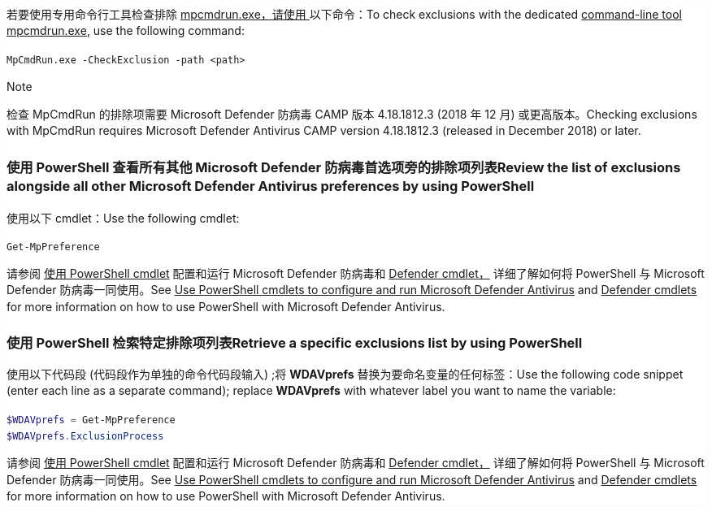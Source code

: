<span data-ttu-id="eea17-187">若要使用专用命令行工具检查排除 [mpcmdrun.exe，请使用 ](./command-line-arguments-microsoft-defender-antivirus.md?branch=v-anbic-wdav-new-mpcmdrun-options)以下命令：</span><span class="sxs-lookup"><span data-stu-id="eea17-187">To check exclusions with the dedicated [command-line tool mpcmdrun.exe](./command-line-arguments-microsoft-defender-antivirus.md?branch=v-anbic-wdav-new-mpcmdrun-options), use the following command:</span></span>

```DOS
MpCmdRun.exe -CheckExclusion -path <path>
```

> [!NOTE]
> <span data-ttu-id="eea17-188">检查 MpCmdRun 的排除项需要 Microsoft Defender 防病毒 CAMP 版本 4.18.1812.3 (2018 年 12 月) 或更高版本。</span><span class="sxs-lookup"><span data-stu-id="eea17-188">Checking exclusions with MpCmdRun requires Microsoft Defender Antivirus CAMP version 4.18.1812.3 (released in December 2018) or later.</span></span>


### <a name="review-the-list-of-exclusions-alongside-all-other-microsoft-defender-antivirus-preferences-by-using-powershell"></a><span data-ttu-id="eea17-189">使用 PowerShell 查看所有其他 Microsoft Defender 防病毒首选项旁的排除项列表</span><span class="sxs-lookup"><span data-stu-id="eea17-189">Review the list of exclusions alongside all other Microsoft Defender Antivirus preferences by using PowerShell</span></span>

<span data-ttu-id="eea17-190">使用以下 cmdlet：</span><span class="sxs-lookup"><span data-stu-id="eea17-190">Use the following cmdlet:</span></span>

```PowerShell
Get-MpPreference
```

<span data-ttu-id="eea17-191">请参阅 [使用 PowerShell cmdlet](use-powershell-cmdlets-microsoft-defender-antivirus.md) 配置和运行 Microsoft Defender 防病毒和 [Defender cmdlet，](/powershell/module/defender) 详细了解如何将 PowerShell 与 Microsoft Defender 防病毒一同使用。</span><span class="sxs-lookup"><span data-stu-id="eea17-191">See [Use PowerShell cmdlets to configure and run Microsoft Defender Antivirus](use-powershell-cmdlets-microsoft-defender-antivirus.md) and [Defender cmdlets](/powershell/module/defender) for more information on how to use PowerShell with Microsoft Defender Antivirus.</span></span>

### <a name="retrieve-a-specific-exclusions-list-by-using-powershell"></a><span data-ttu-id="eea17-192">使用 PowerShell 检索特定排除项列表</span><span class="sxs-lookup"><span data-stu-id="eea17-192">Retrieve a specific exclusions list by using PowerShell</span></span>

<span data-ttu-id="eea17-193">使用以下代码段 (代码段作为单独的命令代码段输入) ;将 **WDAVprefs** 替换为要命名变量的任何标签：</span><span class="sxs-lookup"><span data-stu-id="eea17-193">Use the following code snippet (enter each line as a separate command); replace **WDAVprefs** with whatever label you want to name the variable:</span></span>

```PowerShell
$WDAVprefs = Get-MpPreference
$WDAVprefs.ExclusionProcess
```

<span data-ttu-id="eea17-194">请参阅 [使用 PowerShell cmdlet](use-powershell-cmdlets-microsoft-defender-antivirus.md) 配置和运行 Microsoft Defender 防病毒和 [Defender cmdlet，](/powershell/module/defender) 详细了解如何将 PowerShell 与 Microsoft Defender 防病毒一同使用。</span><span class="sxs-lookup"><span data-stu-id="eea17-194">See [Use PowerShell cmdlets to configure and run Microsoft Defender Antivirus](use-powershell-cmdlets-microsoft-defender-antivirus.md) and [Defender cmdlets](/powershell/module/defender) for more information on how to use PowerShell with Microsoft Defender Antivirus.</span></span>
